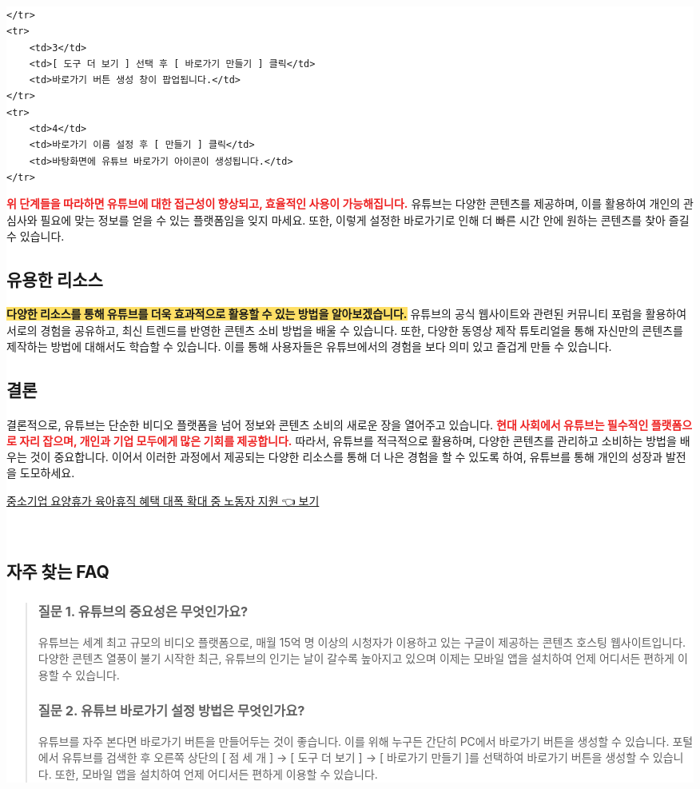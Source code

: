     </tr>
    <tr>
        <td>3</td>
        <td>[ 도구 더 보기 ] 선택 후 [ 바로가기 만들기 ] 클릭</td>
        <td>바로가기 버튼 생성 창이 팝업됩니다.</td>
    </tr>
    <tr>
        <td>4</td>
        <td>바로가기 이름 설정 후 [ 만들기 ] 클릭</td>
        <td>바탕화면에 유튜브 바로가기 아이콘이 생성됩니다.</td>
    </tr>
</table>

<p><b><span style="color: #ee2323;">위 단계들을 따라하면 유튜브에 대한 접근성이 향상되고, 효율적인 사용이 가능해집니다.</span></b> 유튜브는 다양한 콘텐츠를 제공하며, 이를 활용하여 개인의 관심사와 필요에 맞는 정보를 얻을 수 있는 플랫폼임을 잊지 마세요. 또한, 이렇게 설정한 바로가기로 인해 더 빠른 시간 안에 원하는 콘텐츠를 찾아 즐길 수 있습니다.</p>

<h2 id='유용한_리소스'>유용한 리소스</h2>

<p><b><span style="background-color: #ffe066;">다양한 리소스를 통해 유튜브를 더욱 효과적으로 활용할 수 있는 방법을 알아보겠습니다.</span></b> 유튜브의 공식 웹사이트와 관련된 커뮤니티 포럼을 활용하여 서로의 경험을 공유하고, 최신 트렌드를 반영한 콘텐츠 소비 방법을 배울 수 있습니다. 또한, 다양한 동영상 제작 튜토리얼을 통해 자신만의 콘텐츠를 제작하는 방법에 대해서도 학습할 수 있습니다. 이를 통해 사용자들은 유튜브에서의 경험을 보다 의미 있고 즐겁게 만들 수 있습니다.</p>

<h2 id='결론'>결론</h2>

<p>결론적으로, 유튜브는 단순한 비디오 플랫폼을 넘어 정보와 콘텐츠 소비의 새로운 장을 열어주고 있습니다. <b><span style="color: #ee2323;">현대 사회에서 유튜브는 필수적인 플랫폼으로 자리 잡으며, 개인과 기업 모두에게 많은 기회를 제공합니다.</span></b> 따라서, 유튜브를 적극적으로 활용하며, 다양한 콘텐츠를 관리하고 소비하는 방법을 배우는 것이 중요합니다. 이어서 이러한 과정에서 제공되는 다양한 리소스를 통해 더 나은 경험을 할 수 있도록 하여, 유튜브를 통해 개인의 성장과 발전을 도모하세요.</p>


<p><a class="click-button" title="중소기업 요양휴가 육아휴직 혜택 대폭 확대 중 노동자 지원" href="https://aptwhite.github.io/posts/%EC%A4%91%EC%86%8C%EA%B8%B0%EC%97%85-%EC%9A%94%EC%96%91%ED%9C%B4%EA%B0%80-%EC%9C%A1%EC%95%84%ED%9C%B4%EC%A7%81-%ED%98%9C%ED%83%9D-%EB%8C%80%ED%8F%AD-%ED%99%95%EB%8C%80-%EC%A4%91-%EB%85%B8%EB%8F%99%EC%9E%90-%EC%A7%80%EC%9B%90/" rel="dofollow">중소기업 요양휴가 육아휴직 혜택 대폭 확대 중 노동자 지원 👈 보기</a></p><br>
<h2 id='자주_찾는_FAQ'>자주 찾는 FAQ</h2>
<div itemscope="" itemtype="https://schema.org/FAQPage"> 
<blockquote> 
<div itemscope="" itemprop="mainEntity" itemtype="https://schema.org/Question"> 
<h3 itemprop="name">질문 1. 유튜브의 중요성은 무엇인가요?</h3> 
<div itemscope="" itemprop="acceptedAnswer" itemtype="https://schema.org/Answer"> 
<span itemprop="text"> 
<p>유튜브는 세계 최고 규모의 비디오 플랫폼으로, 매월 15억 명 이상의 시청자가 이용하고 있는 구글이 제공하는 콘텐츠 호스팅 웹사이트입니다. 다양한 콘텐츠 열풍이 불기 시작한 최근, 유튜브의 인기는 날이 갈수록 높아지고 있으며 이제는 모바일 앱을 설치하여 언제 어디서든 편하게 이용할 수 있습니다.</p> 
</span> 
</div> 
</div> 

<div itemscope="" itemprop="mainEntity" itemtype="https://schema.org/Question"> 
<h3 itemprop="name">질문 2. 유튜브 바로가기 설정 방법은 무엇인가요?</h3> 
<div itemscope="" itemprop="acceptedAnswer" itemtype="https://schema.org/Answer"> 
<span itemprop="text"> 
<p>유튜브를 자주 본다면 바로가기 버튼을 만들어두는 것이 좋습니다. 이를 위해 누구든 간단히 PC에서 바로가기 버튼을 생성할 수 있습니다. 포털에서 유튜브를 검색한 후 오른쪽 상단의 [ 점 세 개 ] → [ 도구 더 보기 ] → [ 바로가기 만들기 ]를 선택하여 바로가기 버튼을 생성할 수 있습니다. 또한, 모바일 앱을 설치하여 언제 어디서든 편하게 이용할 수 있습니다.</p> 
</span> 
</div> 
</div> 
